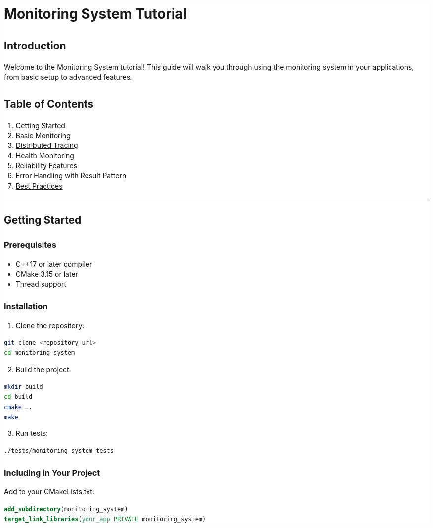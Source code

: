 # Monitoring System Tutorial

## Introduction

Welcome to the Monitoring System tutorial! This guide will walk you through using the monitoring system in your applications, from basic setup to advanced features.

## Table of Contents

1. [Getting Started](#getting-started)
2. [Basic Monitoring](#basic-monitoring)
3. [Distributed Tracing](#distributed-tracing)
4. [Health Monitoring](#health-monitoring)
5. [Reliability Features](#reliability-features)
6. [Error Handling with Result Pattern](#error-handling-with-result-pattern)
7. [Best Practices](#best-practices)

---

## Getting Started

### Prerequisites

- C++17 or later compiler
- CMake 3.15 or later
- Thread support

### Installation

1. Clone the repository:
```bash
git clone <repository-url>
cd monitoring_system
```

2. Build the project:
```bash
mkdir build
cd build
cmake ..
make
```

3. Run tests:
```bash
./tests/monitoring_system_tests
```

### Including in Your Project

Add to your CMakeLists.txt:
```cmake
add_subdirectory(monitoring_system)
target_link_libraries(your_app PRIVATE monitoring_system)
```
